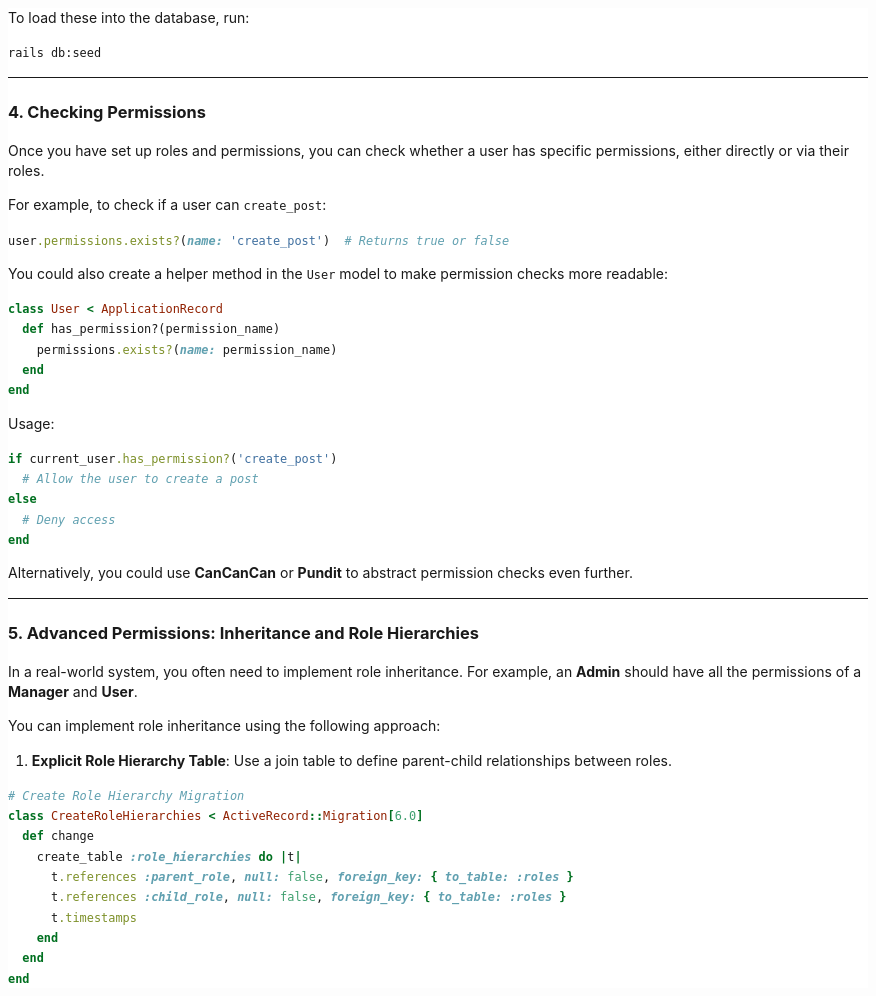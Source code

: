 To load these into the database, run:

```bash
rails db:seed
```

---

### **4. Checking Permissions**

Once you have set up roles and permissions, you can check whether a user has specific permissions, either directly or via their roles.

For example, to check if a user can `create_post`:

```ruby
user.permissions.exists?(name: 'create_post')  # Returns true or false
```

You could also create a helper method in the `User` model to make permission checks more readable:

```ruby
class User < ApplicationRecord
  def has_permission?(permission_name)
    permissions.exists?(name: permission_name)
  end
end
```

Usage:

```ruby
if current_user.has_permission?('create_post')
  # Allow the user to create a post
else
  # Deny access
end
```

Alternatively, you could use **CanCanCan** or **Pundit** to abstract permission checks even further.

---

### **5. Advanced Permissions: Inheritance and Role Hierarchies**

In a real-world system, you often need to implement role inheritance. For example, an **Admin** should have all the permissions of a **Manager** and **User**.

You can implement role inheritance using the following approach:

1. **Explicit Role Hierarchy Table**: Use a join table to define parent-child relationships between roles.

```ruby
# Create Role Hierarchy Migration
class CreateRoleHierarchies < ActiveRecord::Migration[6.0]
  def change
    create_table :role_hierarchies do |t|
      t.references :parent_role, null: false, foreign_key: { to_table: :roles }
      t.references :child_role, null: false, foreign_key: { to_table: :roles }
      t.timestamps
    end
  end
end
```
